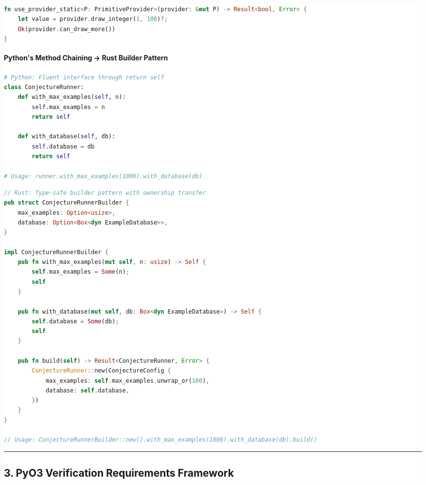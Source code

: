 ```rust
fn use_provider_static<P: PrimitiveProvider>(provider: &mut P) -> Result<bool, Error> {
    let value = provider.draw_integer(1, 100)?;
    Ok(provider.can_draw_more())
}
```

#### **Python's Method Chaining → Rust Builder Pattern**
```python
# Python: Fluent interface through return self
class ConjectureRunner:
    def with_max_examples(self, n):
        self.max_examples = n
        return self
    
    def with_database(self, db):
        self.database = db  
        return self

# Usage: runner.with_max_examples(1000).with_database(db)
```
```rust
// Rust: Type-safe builder pattern with ownership transfer
pub struct ConjectureRunnerBuilder {
    max_examples: Option<usize>,
    database: Option<Box<dyn ExampleDatabase>>,
}

impl ConjectureRunnerBuilder {
    pub fn with_max_examples(mut self, n: usize) -> Self {
        self.max_examples = Some(n);
        self
    }
    
    pub fn with_database(mut self, db: Box<dyn ExampleDatabase>) -> Self {
        self.database = Some(db);
        self
    }
    
    pub fn build(self) -> Result<ConjectureRunner, Error> {
        ConjectureRunner::new(ConjectureConfig {
            max_examples: self.max_examples.unwrap_or(100),
            database: self.database,
        })
    }
}

// Usage: ConjectureRunnerBuilder::new().with_max_examples(1000).with_database(db).build()
```

---

## 3. PyO3 Verification Requirements Framework

